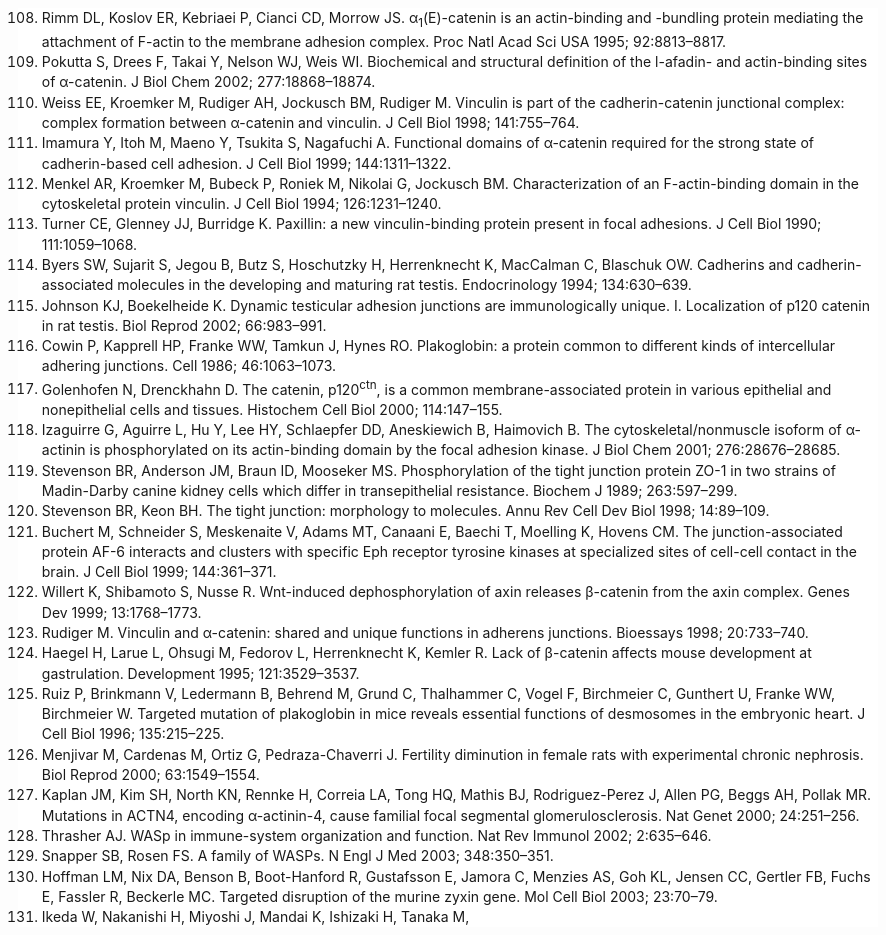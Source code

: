 108. Rimm DL, Koslov ER, Kebriaei P, Cianci CD, Morrow JS. α<sub>1</sub>(E)-catenin is an actin-binding and -bundling protein mediating the attachment of F-actin to the membrane adhesion complex. Proc Natl Acad Sci USA 1995; 92:8813–8817.
109. Pokutta S, Drees F, Takai Y, Nelson WJ, Weis WI. Biochemical and structural definition of the l-afadin- and actin-binding sites of α-catenin. J Biol Chem 2002; 277:18868–18874.
110. Weiss EE, Kroemker M, Rudiger AH, Jockusch BM, Rudiger M. Vinculin is part of the cadherin-catenin junctional complex: complex formation between α-catenin and vinculin. J Cell Biol 1998; 141:755–764.
111. Imamura Y, Itoh M, Maeno Y, Tsukita S, Nagafuchi A. Functional domains of α-catenin required for the strong state of cadherin-based cell adhesion. J Cell Biol 1999; 144:1311–1322.
112. Menkel AR, Kroemker M, Bubeck P, Roniek M, Nikolai G, Jockusch BM. Characterization of an F-actin-binding domain in the cytoskeletal protein vinculin. J Cell Biol 1994; 126:1231–1240.
113. Turner CE, Glenney JJ, Burridge K. Paxillin: a new vinculin-binding protein present in focal adhesions. J Cell Biol 1990; 111:1059–1068.
114. Byers SW, Sujarit S, Jegou B, Butz S, Hoschutzky H, Herrenknecht K, MacCalman C, Blaschuk OW. Cadherins and cadherin-associated molecules in the developing and maturing rat testis. Endocrinology 1994; 134:630–639.
115. Johnson KJ, Boekelheide K. Dynamic testicular adhesion junctions are immunologically unique. I. Localization of p120 catenin in rat testis. Biol Reprod 2002; 66:983–991.
116. Cowin P, Kapprell HP, Franke WW, Tamkun J, Hynes RO. Plakoglobin: a protein common to different kinds of intercellular adhering junctions. Cell 1986; 46:1063–1073.
117. Golenhofen N, Drenckhahn D. The catenin, p120<sup>ctn</sup>, is a common membrane-associated protein in various epithelial and nonepithelial cells and tissues. Histochem Cell Biol 2000; 114:147–155.
118. Izaguirre G, Aguirre L, Hu Y, Lee HY, Schlaepfer DD, Aneskiewich B, Haimovich B. The cytoskeletal/nonmuscle isoform of α-actinin is phosphorylated on its actin-binding domain by the focal adhesion kinase. J Biol Chem 2001; 276:28676–28685.
119. Stevenson BR, Anderson JM, Braun ID, Mooseker MS. Phosphorylation of the tight junction protein ZO-1 in two strains of Madin-Darby canine kidney cells which differ in transepithelial resistance. Biochem J 1989; 263:597–299.
120. Stevenson BR, Keon BH. The tight junction: morphology to molecules. Annu Rev Cell Dev Biol 1998; 14:89–109.
121. Buchert M, Schneider S, Meskenaite V, Adams MT, Canaani E, Baechi T, Moelling K, Hovens CM. The junction-associated protein AF-6 interacts and clusters with specific Eph receptor tyrosine kinases at specialized sites of cell-cell contact in the brain. J Cell Biol 1999; 144:361–371.
122. Willert K, Shibamoto S, Nusse R. Wnt-induced dephosphorylation of axin releases β-catenin from the axin complex. Genes Dev 1999; 13:1768–1773.
123. Rudiger M. Vinculin and α-catenin: shared and unique functions in adherens junctions. Bioessays 1998; 20:733–740.
124. Haegel H, Larue L, Ohsugi M, Fedorov L, Herrenknecht K, Kemler R. Lack of β-catenin affects mouse development at gastrulation. Development 1995; 121:3529–3537.
125. Ruiz P, Brinkmann V, Ledermann B, Behrend M, Grund C, Thalhammer C, Vogel F, Birchmeier C, Gunthert U, Franke WW, Birchmeier W. Targeted mutation of plakoglobin in mice reveals essential functions of desmosomes in the embryonic heart. J Cell Biol 1996; 135:215–225.
126. Menjivar M, Cardenas M, Ortiz G, Pedraza-Chaverri J. Fertility diminution in female rats with experimental chronic nephrosis. Biol Reprod 2000; 63:1549–1554.
127. Kaplan JM, Kim SH, North KN, Rennke H, Correia LA, Tong HQ, Mathis BJ, Rodriguez-Perez J, Allen PG, Beggs AH, Pollak MR. Mutations in ACTN4, encoding α-actinin-4, cause familial focal segmental glomerulosclerosis. Nat Genet 2000; 24:251–256.
128. Thrasher AJ. WASp in immune-system organization and function. Nat Rev Immunol 2002; 2:635–646.
129. Snapper SB, Rosen FS. A family of WASPs. N Engl J Med 2003; 348:350–351.
130. Hoffman LM, Nix DA, Benson B, Boot-Hanford R, Gustafsson E, Jamora C, Menzies AS, Goh KL, Jensen CC, Gertler FB, Fuchs E, Fassler R, Beckerle MC. Targeted disruption of the murine zyxin gene. Mol Cell Biol 2003; 23:70–79.
131. Ikeda W, Nakanishi H, Miyoshi J, Mandai K, Ishizaki H, Tanaka M,
